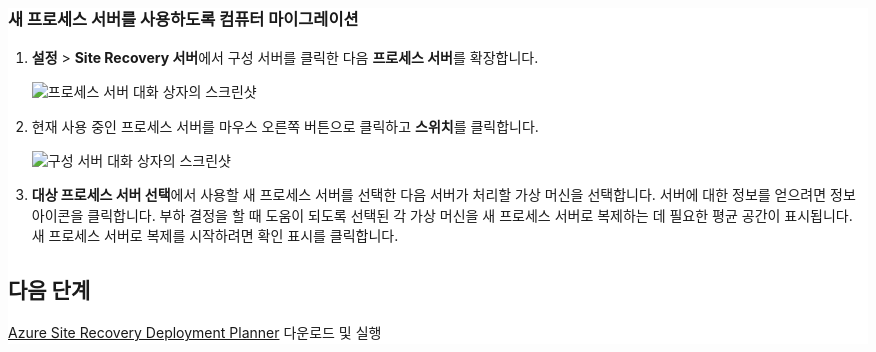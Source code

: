 ### <a name="migrate-machines-to-use-the-new-process-server"></a>새 프로세스 서버를 사용하도록 컴퓨터 마이그레이션
1. **설정** > **Site Recovery 서버**에서 구성 서버를 클릭한 다음 **프로세스 서버**를 확장합니다.

    ![프로세스 서버 대화 상자의 스크린샷](./media/site-recovery-vmware-to-azure/migrate-ps2.png)
2. 현재 사용 중인 프로세스 서버를 마우스 오른쪽 버튼으로 클릭하고 **스위치**를 클릭합니다.

    ![구성 서버 대화 상자의 스크린샷](./media/site-recovery-vmware-to-azure/migrate-ps3.png)
3. **대상 프로세스 서버 선택**에서 사용할 새 프로세스 서버를 선택한 다음 서버가 처리할 가상 머신을 선택합니다. 서버에 대한 정보를 얻으려면 정보 아이콘을 클릭합니다. 부하 결정을 할 때 도움이 되도록 선택된 각 가상 머신을 새 프로세스 서버로 복제하는 데 필요한 평균 공간이 표시됩니다. 새 프로세스 서버로 복제를 시작하려면 확인 표시를 클릭합니다.


## <a name="next-steps"></a>다음 단계

[Azure Site Recovery Deployment Planner](https://aka.ms/asr-deployment-planner) 다운로드 및 실행
